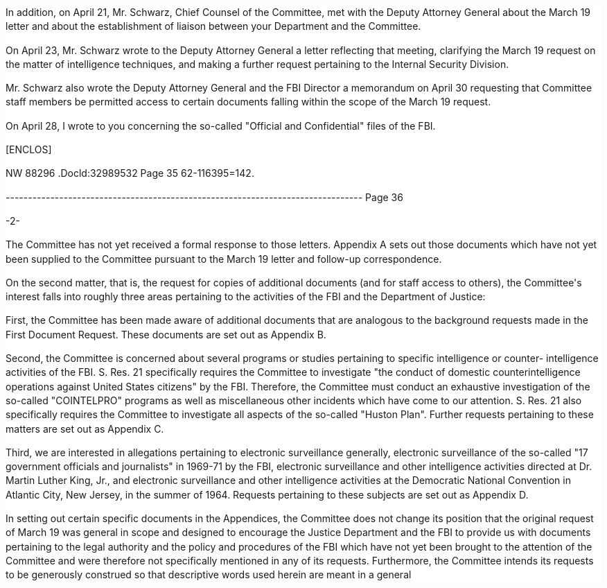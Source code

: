 In addition, on April 21, Mr. Schwarz, Chief Counsel of
the Committee, met with the Deputy Attorney General about the
March 19 letter and about the establishment of liaison between
your Department and the Committee.

On April 23, Mr. Schwarz wrote to the Deputy Attorney
General a letter reflecting that meeting, clarifying the
March 19 request on the matter of intelligence techniques, and
making a further request pertaining to the Internal Security
Division.

Mr. Schwarz also wrote the Deputy Attorney General and
the FBI Director a memorandum on April 30 requesting that
Committee staff members be permitted access to certain documents
falling within the scope of the March 19 request.

On April 28, I wrote to you concerning the so-called
"Official and Confidential" files of the FBI.

[ENCLOS]

NW 88296 .Docld:32989532 Page 35
62-116395=142.


-------------------------------------------------------------------------------- Page 36

-2-

The Committee has not yet received a formal response to those letters. Appendix A sets out those documents which have not yet been supplied to the Committee pursuant to the March 19 letter and follow-up correspondence.

On the second matter, that is, the request for copies of additional documents (and for staff access to others), the Committee's interest falls into roughly three areas pertaining to the activities of the FBI and the Department of Justice:

First, the Committee has been made aware of additional documents that are analogous to the background requests made in the First Document Request. These documents are set out as Appendix B.

Second, the Committee is concerned about several programs or studies pertaining to specific intelligence or counter- intelligence activities of the FBI. S. Res. 21 specifically requires the Committee to investigate "the conduct of domestic counterintelligence operations against United States citizens" by the FBI. Therefore, the Committee must conduct an exhaustive investigation of the so-called "COINTELPRO" programs as well as miscellaneous other incidents which have come to our attention. S. Res. 21 also specifically requires the Committee to investigate all aspects of the so-called "Huston Plan". Further requests pertaining to these matters are set out as Appendix C.

Third, we are interested in allegations pertaining to electronic surveillance generally, electronic surveillance of the so-called "17 government officials and journalists" in 1969-71 by the FBI, electronic surveillance and other intelligence activities directed at Dr. Martin Luther King, Jr., and electronic surveillance and other intelligence activities at the Democratic National Convention in Atlantic City, New Jersey, in the summer of 1964. Requests pertaining to these subjects are set out as Appendix D.

In setting out certain specific documents in the Appendices, the Committee does not change its position that the original request of March 19 was general in scope and designed to encourage the Justice Department and the FBI to provide us with documents pertaining to the legal authority and the policy and procedures of the FBI which have not yet been brought to the attention of the Committee and were therefore not specifically mentioned in any of its requests. Furthermore, the Committee intends its requests to be generously construed so that descriptive words used herein are meant in a general
